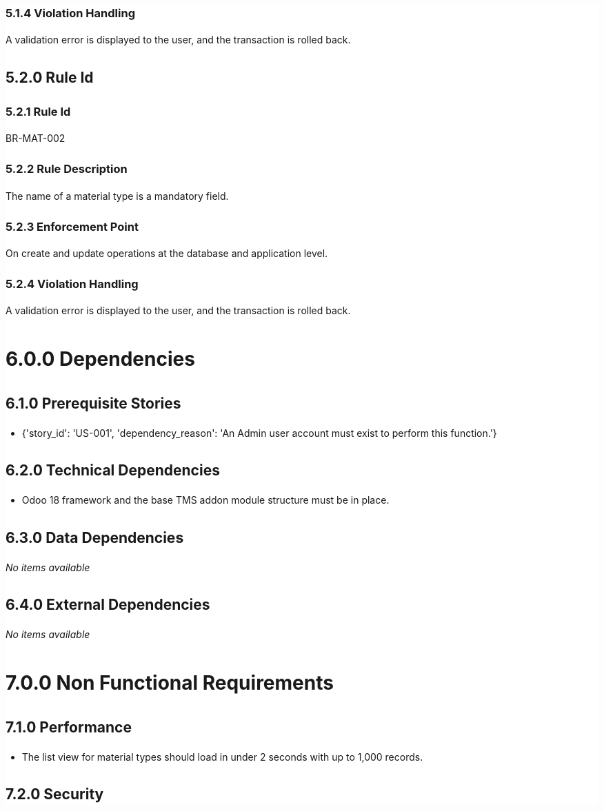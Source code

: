 ### 5.1.4 Violation Handling

A validation error is displayed to the user, and the transaction is rolled back.

## 5.2.0 Rule Id

### 5.2.1 Rule Id

BR-MAT-002

### 5.2.2 Rule Description

The name of a material type is a mandatory field.

### 5.2.3 Enforcement Point

On create and update operations at the database and application level.

### 5.2.4 Violation Handling

A validation error is displayed to the user, and the transaction is rolled back.

# 6.0.0 Dependencies

## 6.1.0 Prerequisite Stories

- {'story_id': 'US-001', 'dependency_reason': 'An Admin user account must exist to perform this function.'}

## 6.2.0 Technical Dependencies

- Odoo 18 framework and the base TMS addon module structure must be in place.

## 6.3.0 Data Dependencies

*No items available*

## 6.4.0 External Dependencies

*No items available*

# 7.0.0 Non Functional Requirements

## 7.1.0 Performance

- The list view for material types should load in under 2 seconds with up to 1,000 records.

## 7.2.0 Security
